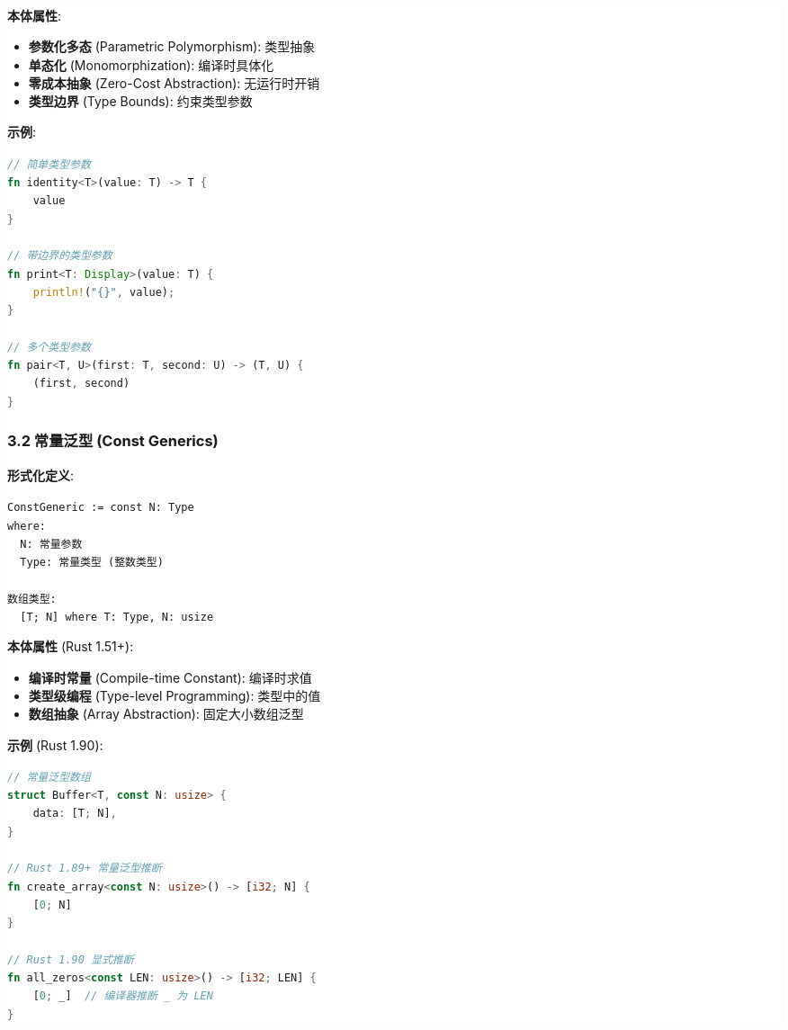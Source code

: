 **本体属性**:

- **参数化多态** (Parametric Polymorphism): 类型抽象
- **单态化** (Monomorphization): 编译时具体化
- **零成本抽象** (Zero-Cost Abstraction): 无运行时开销
- **类型边界** (Type Bounds): 约束类型参数

**示例**:

```rust
// 简单类型参数
fn identity<T>(value: T) -> T {
    value
}

// 带边界的类型参数
fn print<T: Display>(value: T) {
    println!("{}", value);
}

// 多个类型参数
fn pair<T, U>(first: T, second: U) -> (T, U) {
    (first, second)
}
```

### 3.2 常量泛型 (Const Generics)

**形式化定义**:

```text
ConstGeneric := const N: Type
where:
  N: 常量参数
  Type: 常量类型 (整数类型)

数组类型:
  [T; N] where T: Type, N: usize
```

**本体属性** (Rust 1.51+):

- **编译时常量** (Compile-time Constant): 编译时求值
- **类型级编程** (Type-level Programming): 类型中的值
- **数组抽象** (Array Abstraction): 固定大小数组泛型

**示例** (Rust 1.90):

```rust
// 常量泛型数组
struct Buffer<T, const N: usize> {
    data: [T; N],
}

// Rust 1.89+ 常量泛型推断
fn create_array<const N: usize>() -> [i32; N] {
    [0; N]
}

// Rust 1.90 显式推断
fn all_zeros<const LEN: usize>() -> [i32; LEN] {
    [0; _]  // 编译器推断 _ 为 LEN
}
```
